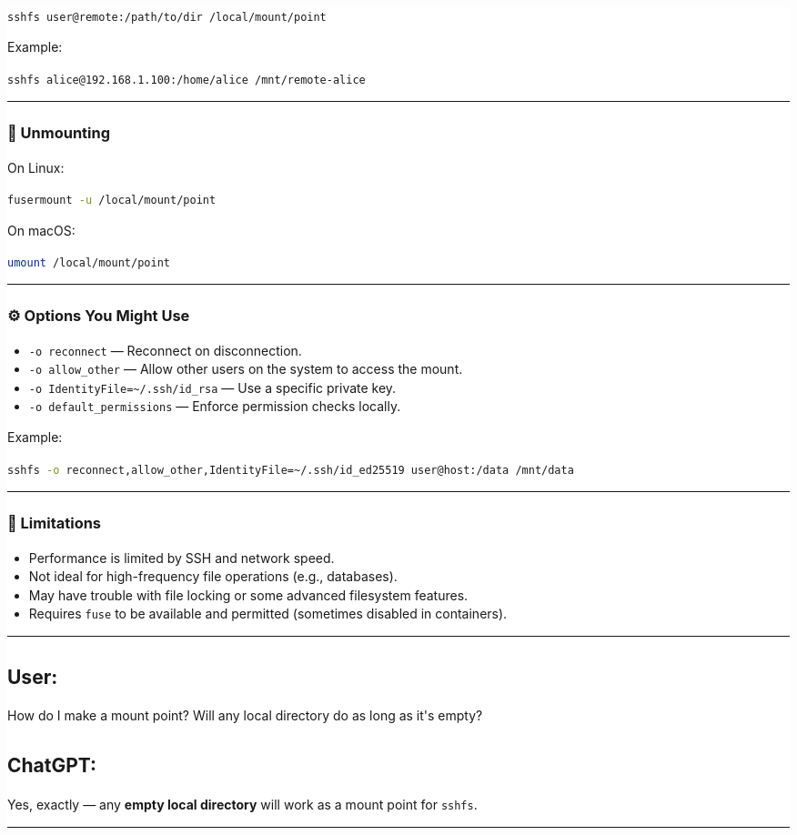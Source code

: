 ```bash
sshfs user@remote:/path/to/dir /local/mount/point
```

Example:
```bash
sshfs alice@192.168.1.100:/home/alice /mnt/remote-alice
```

---

### 🛑 Unmounting

On Linux:
```bash
fusermount -u /local/mount/point
```

On macOS:
```bash
umount /local/mount/point
```

---

### ⚙️ Options You Might Use

- `-o reconnect` — Reconnect on disconnection.
- `-o allow_other` — Allow other users on the system to access the mount.
- `-o IdentityFile=~/.ssh/id_rsa` — Use a specific private key.
- `-o default_permissions` — Enforce permission checks locally.

Example:
```bash
sshfs -o reconnect,allow_other,IdentityFile=~/.ssh/id_ed25519 user@host:/data /mnt/data
```

---

### 🚫 Limitations

- Performance is limited by SSH and network speed.
- Not ideal for high-frequency file operations (e.g., databases).
- May have trouble with file locking or some advanced filesystem features.
- Requires `fuse` to be available and permitted (sometimes disabled in containers).

---

## User:
How do I make a mount point? Will any local directory do as long as it's empty?

## ChatGPT:
Yes, exactly — any **empty local directory** will work as a mount point for `sshfs`.

---
